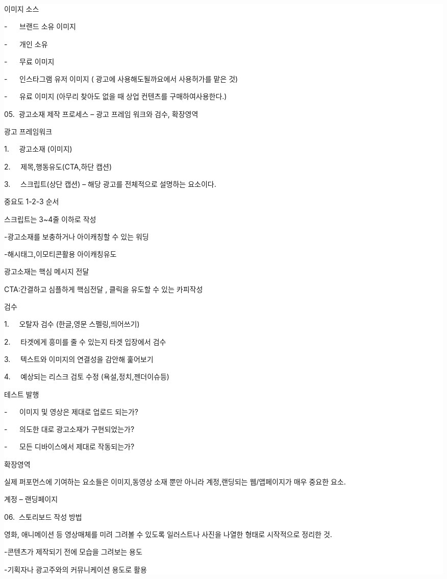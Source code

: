 이미지 소스

-      브랜드 소유 이미지

-      개인 소유

-      무료 이미지

-      인스타그램 유저 이미지 ( 광고에 사용해도될까요에서 사용허가를 맡은 것)

-      유료 이미지 (아무리 찾아도 없을 때 상업 컨텐츠를 구매하여사용한다.)

05.  광고소재 제작 프로세스 – 광고 프레임 워크와 검수, 확장영역

광고 프레임워크

1.     광고소재 (이미지)

2.     제목,행동유도(CTA,하단 캡션)

3.     스크립트(상단 캡션) – 해당 광고를 전체적으로 설명하는 요소이다.

중요도 1-2-3 순서

스크립트는 3~4줄 이하로 작성

-광고소재를 보충하거나 아이캐칭할 수 있는 워딩

-해시태그,이모티콘활용 아이캐칭유도

광고소재는 핵심 메시지 전달

CTA:간결하고 심플하게 핵심전달 , 클릭을 유도할 수 있는 카피작성

검수

1.     오탈자 검수 (한글,영문 스펠링,띄어쓰기)

2.     타겟에게 흥미를 줄 수 있는지 타겟 입장에서 검수

3.     텍스트와 이미지의 연결성을 감안해 훑어보기

4.     예상되는 리스크 검토 수정 (욕설,정치,젠더이슈등)

테스트 발행

-      이미지 및 영상은 제대로 업로드 되는가?

-      의도한 대로 광고소재가 구현되었는가?

-      모든 디바이스에서 제대로 작동되는가?

확장영역

실제 퍼포먼스에 기여하는 요소들은 이미지,동영상 소재 뿐만 아니라 계정,랜딩되는 웹/앱페이지가 매우 중요한 요소.

계정 – 랜딩페이지

06.  스토리보드 작성 방법

영화, 애니메이션 등 영상매체를 미려 그려볼 수 있도록 일러스트나 사진을 나열한 형태로 시작적으로 정리한 것.

-콘텐츠가 제작되기 전에 모습을 그려보는 용도

-기획자나 광고주와의 커뮤니케이션 용도로 활용
